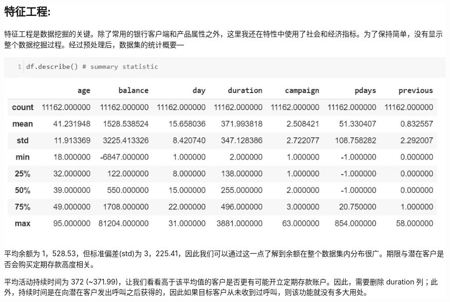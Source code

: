 ## 特征工程:

特征工程是数据挖掘的关键。除了常用的银行客户端和产品属性之外，这里我还在特性中使用了社会和经济指标。为了保持简单，没有显示整个数据挖掘过程。经过预处理后，数据集的统计概要—

![](img/a040f37563a163b1cb0feffc08eb1b2e.png)

平均余额为 1，528.53，但标准偏差(std)为 3，225.41，因此我们可以通过这一点了解到余额在整个数据集内分布很广。期限与潜在客户是否会购买定期存款高度相关。

平均活动持续时间为 372 (~371.99)，让我们看看高于该平均值的客户是否更有可能开立定期存款账户。因此，需要删除 duration 列；此外，持续时间是在向潜在客户发出呼叫之后获得的，因此如果目标客户从未收到过呼叫，则该功能就没有多大用处。
